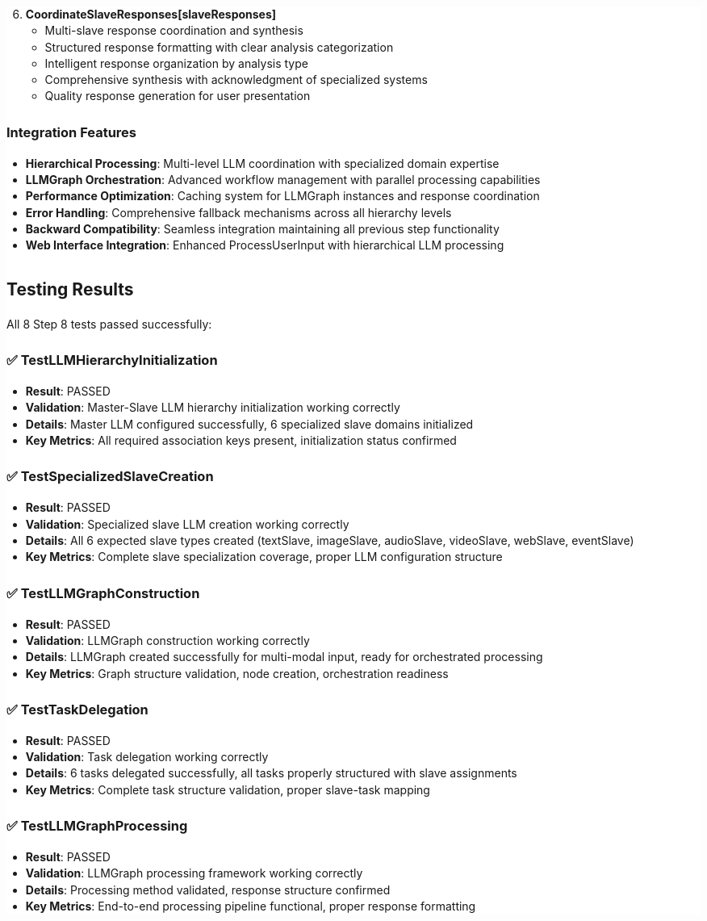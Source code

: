 6. **CoordinateSlaveResponses[slaveResponses]**
   - Multi-slave response coordination and synthesis
   - Structured response formatting with clear analysis categorization
   - Intelligent response organization by analysis type
   - Comprehensive synthesis with acknowledgment of specialized systems
   - Quality response generation for user presentation

### Integration Features

- **Hierarchical Processing**: Multi-level LLM coordination with specialized domain expertise
- **LLMGraph Orchestration**: Advanced workflow management with parallel processing capabilities
- **Performance Optimization**: Caching system for LLMGraph instances and response coordination
- **Error Handling**: Comprehensive fallback mechanisms across all hierarchy levels
- **Backward Compatibility**: Seamless integration maintaining all previous step functionality
- **Web Interface Integration**: Enhanced ProcessUserInput with hierarchical LLM processing

## Testing Results

All 8 Step 8 tests passed successfully:

### ✅ TestLLMHierarchyInitialization
- **Result**: PASSED
- **Validation**: Master-Slave LLM hierarchy initialization working correctly
- **Details**: Master LLM configured successfully, 6 specialized slave domains initialized
- **Key Metrics**: All required association keys present, initialization status confirmed

### ✅ TestSpecializedSlaveCreation
- **Result**: PASSED
- **Validation**: Specialized slave LLM creation working correctly
- **Details**: All 6 expected slave types created (textSlave, imageSlave, audioSlave, videoSlave, webSlave, eventSlave)
- **Key Metrics**: Complete slave specialization coverage, proper LLM configuration structure

### ✅ TestLLMGraphConstruction
- **Result**: PASSED
- **Validation**: LLMGraph construction working correctly
- **Details**: LLMGraph created successfully for multi-modal input, ready for orchestrated processing
- **Key Metrics**: Graph structure validation, node creation, orchestration readiness

### ✅ TestTaskDelegation
- **Result**: PASSED
- **Validation**: Task delegation working correctly
- **Details**: 6 tasks delegated successfully, all tasks properly structured with slave assignments
- **Key Metrics**: Complete task structure validation, proper slave-task mapping

### ✅ TestLLMGraphProcessing
- **Result**: PASSED
- **Validation**: LLMGraph processing framework working correctly
- **Details**: Processing method validated, response structure confirmed
- **Key Metrics**: End-to-end processing pipeline functional, proper response formatting
